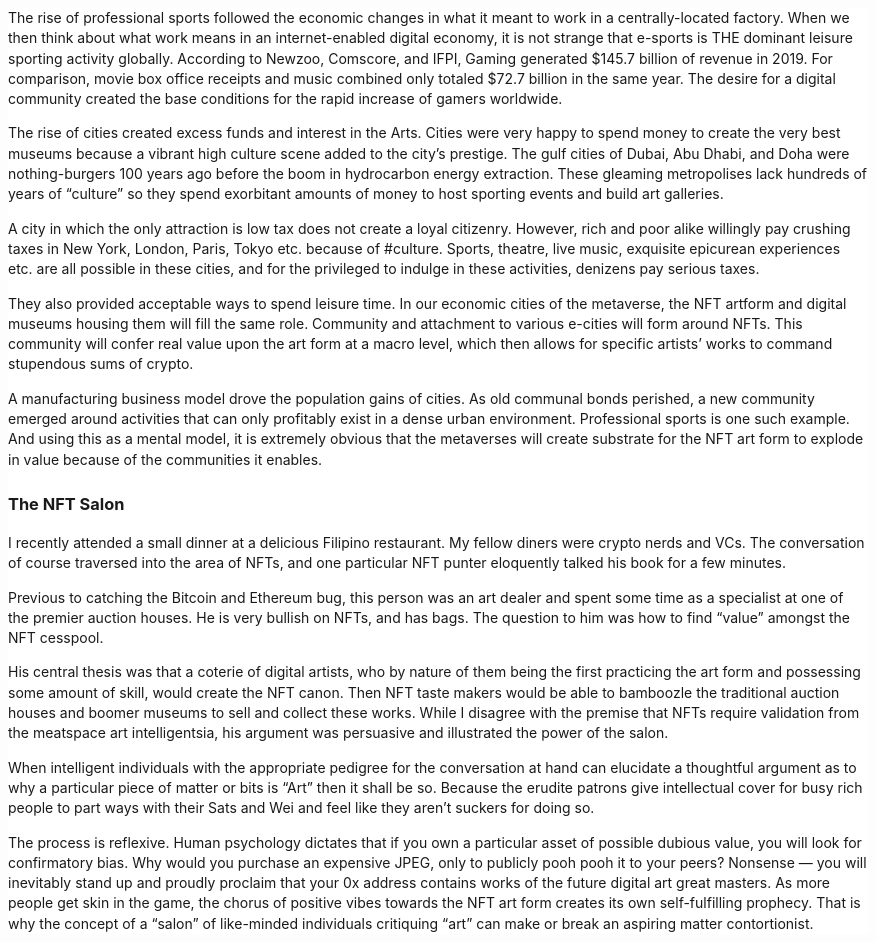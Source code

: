 The rise of professional sports followed the economic changes in what it meant to work in a centrally\-located factory\. When we then think about what work means in an internet\-enabled digital economy, it is not strange that e\-sports is THE dominant leisure sporting activity globally\. According to Newzoo, Comscore, and IFPI, Gaming generated $145\.7 billion of revenue in 2019\. For comparison, movie box office receipts and music combined only totaled $72\.7 billion in the same year\. The desire for a digital community created the base conditions for the rapid increase of gamers worldwide\.

The rise of cities created excess funds and interest in the Arts\. Cities were very happy to spend money to create the very best museums because a vibrant high culture scene added to the city’s prestige\. The gulf cities of Dubai, Abu Dhabi, and Doha were nothing\-burgers 100 years ago before the boom in hydrocarbon energy extraction\. These gleaming metropolises lack hundreds of years of “culture” so they spend exorbitant amounts of money to host sporting events and build art galleries\.

A city in which the only attraction is low tax does not create a loyal citizenry\. However, rich and poor alike willingly pay crushing taxes in New York, London, Paris, Tokyo etc\. because of \#culture\. Sports, theatre, live music, exquisite epicurean experiences etc\. are all possible in these cities, and for the privileged to indulge in these activities, denizens pay serious taxes\.

They also provided acceptable ways to spend leisure time\. In our economic cities of the metaverse, the NFT artform and digital museums housing them will fill the same role\. Community and attachment to various e\-cities will form around NFTs\. This community will confer real value upon the art form at a macro level, which then allows for specific artists’ works to command stupendous sums of crypto\.

A manufacturing business model drove the population gains of cities\. As old communal bonds perished, a new community emerged around activities that can only profitably exist in a dense urban environment\. Professional sports is one such example\. And using this as a mental model, it is extremely obvious that the metaverses will create substrate for the NFT art form to explode in value because of the communities it enables\.
### **The NFT Salon**

I recently attended a small dinner at a delicious Filipino restaurant\. My fellow diners were crypto nerds and VCs\. The conversation of course traversed into the area of NFTs, and one particular NFT punter eloquently talked his book for a few minutes\.

Previous to catching the Bitcoin and Ethereum bug, this person was an art dealer and spent some time as a specialist at one of the premier auction houses\. He is very bullish on NFTs, and has bags\. The question to him was how to find “value” amongst the NFT cesspool\.

His central thesis was that a coterie of digital artists, who by nature of them being the first practicing the art form and possessing some amount of skill, would create the NFT canon\. Then NFT taste makers would be able to bamboozle the traditional auction houses and boomer museums to sell and collect these works\. While I disagree with the premise that NFTs require validation from the meatspace art intelligentsia, his argument was persuasive and illustrated the power of the salon\.

When intelligent individuals with the appropriate pedigree for the conversation at hand can elucidate a thoughtful argument as to why a particular piece of matter or bits is “Art” then it shall be so\. Because the erudite patrons give intellectual cover for busy rich people to part ways with their Sats and Wei and feel like they aren’t suckers for doing so\.

The process is reflexive\. Human psychology dictates that if you own a particular asset of possible dubious value, you will look for confirmatory bias\. Why would you purchase an expensive JPEG, only to publicly pooh pooh it to your peers? Nonsense — you will inevitably stand up and proudly proclaim that your 0x address contains works of the future digital art great masters\. As more people get skin in the game, the chorus of positive vibes towards the NFT art form creates its own self\-fulfilling prophecy\. That is why the concept of a “salon” of like\-minded individuals critiquing “art” can make or break an aspiring matter contortionist\.
